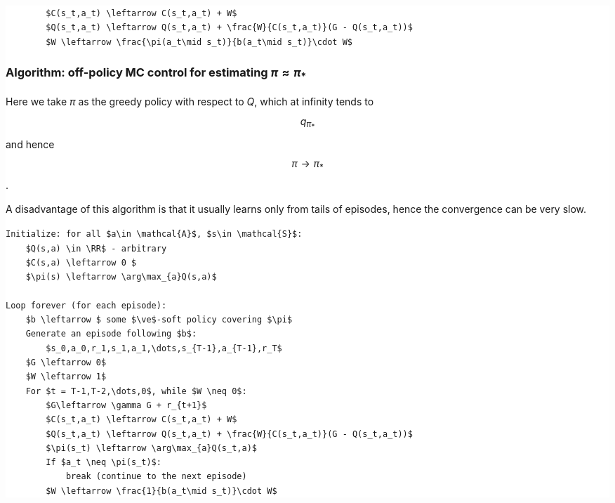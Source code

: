 ```
        $C(s_t,a_t) \leftarrow C(s_t,a_t) + W$
        $Q(s_t,a_t) \leftarrow Q(s_t,a_t) + \frac{W}{C(s_t,a_t)}(G - Q(s_t,a_t))$
        $W \leftarrow \frac{\pi(a_t\mid s_t)}{b(a_t\mid s_t)}\cdot W$
```


### Algorithm: off-policy MC control for estimating $\pi \approx \pi_{*}$

Here we take $\pi$ as the greedy policy with respect to $Q$, which 
at infinity tends to $$q_{\pi_{*}}$$ and hence $$\pi \to \pi_{*}$$.

A disadvantage of this algorithm is that it usually learns 
only from tails of episodes, hence the convergence can be 
very slow.


```
Initialize: for all $a\in \mathcal{A}$, $s\in \mathcal{S}$:
    $Q(s,a) \in \RR$ - arbitrary
    $C(s,a) \leftarrow 0 $ 
    $\pi(s) \leftarrow \arg\max_{a}Q(s,a)$
    
Loop forever (for each episode):
    $b \leftarrow $ some $\ve$-soft policy covering $\pi$
    Generate an episode following $b$:
        $s_0,a_0,r_1,s_1,a_1,\dots,s_{T-1},a_{T-1},r_T$
    $G \leftarrow 0$
    $W \leftarrow 1$
    For $t = T-1,T-2,\dots,0$, while $W \neq 0$:
        $G\leftarrow \gamma G + r_{t+1}$
        $C(s_t,a_t) \leftarrow C(s_t,a_t) + W$
        $Q(s_t,a_t) \leftarrow Q(s_t,a_t) + \frac{W}{C(s_t,a_t)}(G - Q(s_t,a_t))$
        $\pi(s_t) \leftarrow \arg\max_{a}Q(s_t,a)$
        If $a_t \neq \pi(s_t)$:
            break (continue to the next episode)
        $W \leftarrow \frac{1}{b(a_t\mid s_t)}\cdot W$
```